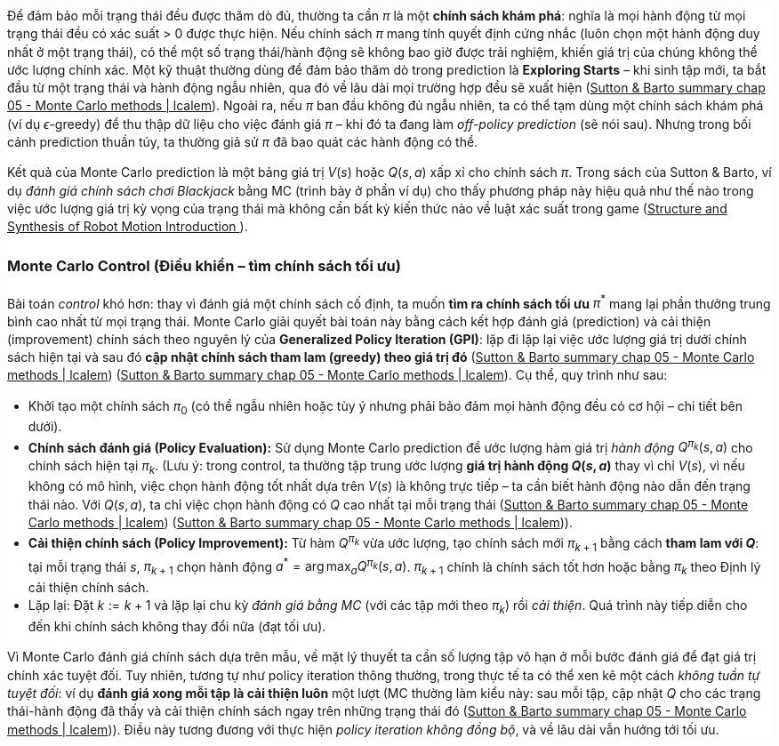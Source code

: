 Để đảm bảo mỗi trạng thái đều được thăm dò đủ, thường ta cần $\pi$ là một **chính sách khám phá**: nghĩa là mọi hành động từ mọi trạng thái đều có xác suất > 0 được thực hiện. Nếu chính sách $\pi$ mang tính quyết định cứng nhắc (luôn chọn một hành động duy nhất ở một trạng thái), có thể một số trạng thái/hành động sẽ không bao giờ được trải nghiệm, khiến giá trị của chúng không thể ước lượng chính xác. Một kỹ thuật thường dùng để đảm bảo thăm dò trong prediction là **Exploring Starts** – khi sinh tập mới, ta bắt đầu từ một trạng thái và hành động ngẫu nhiên, qua đó về lâu dài mọi trường hợp đều sẽ xuất hiện ([Sutton & Barto summary chap 05 - Monte Carlo methods | lcalem](https://lcalem.github.io/blog/2018/10/22/sutton-chap05-montecarlo#:~:text=Problem%3A%20many%20state,We%20must%20assure%20continual%20exploration)). Ngoài ra, nếu $\pi$ ban đầu không đủ ngẫu nhiên, ta có thể tạm dùng một chính sách khám phá (ví dụ $\epsilon$-greedy) để thu thập dữ liệu cho việc đánh giá $\pi$ – khi đó ta đang làm *off-policy prediction* (sẽ nói sau). Nhưng trong bối cảnh prediction thuần túy, ta thường giả sử $\pi$ đã bao quát các hành động có thể.

Kết quả của Monte Carlo prediction là một bảng giá trị $V(s)$ hoặc $Q(s,a)$ xấp xỉ cho chính sách $\pi$. Trong sách của Sutton & Barto, ví dụ *đánh giá chính sách chơi Blackjack* bằng MC (trình bày ở phần ví dụ) cho thấy phương pháp này hiệu quả như thế nào trong việc ước lượng giá trị kỳ vọng của trạng thái mà không cần bất kỳ kiến thức nào về luật xác suất trong game ([Structure and Synthesis of Robot Motion  Introduction ](https://www.inf.ed.ac.uk/teaching/courses/rl/slides10/5_MC1.pdf#:~:text=Example%3A%20Blackjack%20%E2%80%A2%20Goal%3A%20Achieve,20%20or%2021%2C%20else%20hit)).

### Monte Carlo Control (Điều khiển – tìm chính sách tối ưu)

Bài toán *control* khó hơn: thay vì đánh giá một chính sách cố định, ta muốn **tìm ra chính sách tối ưu** $\pi^*$ mang lại phần thưởng trung bình cao nhất từ mọi trạng thái. Monte Carlo giải quyết bài toán này bằng cách kết hợp đánh giá (prediction) và cải thiện (improvement) chính sách theo nguyên lý của **Generalized Policy Iteration (GPI)**: lặp đi lặp lại việc ước lượng giá trị dưới chính sách hiện tại và sau đó **cập nhật chính sách tham lam (greedy) theo giá trị đó** ([Sutton & Barto summary chap 05 - Monte Carlo methods | lcalem](https://lcalem.github.io/blog/2018/10/22/sutton-chap05-montecarlo#:~:text=This%20section%20is%20about%20how,policy%20and%20optimal%20value%20function)) ([Sutton & Barto summary chap 05 - Monte Carlo methods | lcalem](https://lcalem.github.io/blog/2018/10/22/sutton-chap05-montecarlo#:~:text=Policy%20improvement%20is%20done%20by,value%20function)). Cụ thể, quy trình như sau:

- Khởi tạo một chính sách $\pi_0$ (có thể ngẫu nhiên hoặc tùy ý nhưng phải bảo đảm mọi hành động đều có cơ hội – chi tiết bên dưới).  
- **Chính sách đánh giá (Policy Evaluation):** Sử dụng Monte Carlo prediction để ước lượng hàm giá trị *hành động* $Q^{\pi_k}(s,a)$ cho chính sách hiện tại $\pi_k$. (Lưu ý: trong control, ta thường tập trung ước lượng **giá trị hành động $Q(s,a)$** thay vì chỉ $V(s)$, vì nếu không có mô hình, việc chọn hành động tốt nhất dựa trên $V(s)$ là không trực tiếp – ta cần biết hành động nào dẫn đến trạng thái nào. Với $Q(s,a)$, ta chỉ việc chọn hành động có $Q$ cao nhất tại mỗi trạng thái ([Sutton & Barto summary chap 05 - Monte Carlo methods | lcalem](https://lcalem.github.io/blog/2018/10/22/sutton-chap05-montecarlo#:~:text=If%20the%20model%20of%20a,p%24%20here)) ([Sutton & Barto summary chap 05 - Monte Carlo methods | lcalem](https://lcalem.github.io/blog/2018/10/22/sutton-chap05-montecarlo#:~:text=If%20the%20model%20of%20a,p%24%20here))).  
- **Cải thiện chính sách (Policy Improvement):** Từ hàm $Q^{\pi_k}$ vừa ước lượng, tạo chính sách mới $\pi_{k+1}$ bằng cách **tham lam với $Q$**: tại mỗi trạng thái $s$, $\pi_{k+1}$ chọn hành động $a^* = \arg\max_a Q^{\pi_k}(s,a)$. $\pi_{k+1}$ chính là chính sách tốt hơn hoặc bằng $\pi_k$ theo Định lý cải thiện chính sách.  
- Lặp lại: Đặt $k := k+1$ và lặp lại chu kỳ *đánh giá bằng MC* (với các tập mới theo $\pi_k$) rồi *cải thiện*. Quá trình này tiếp diễn cho đến khi chính sách không thay đổi nữa (đạt tối ưu).

Vì Monte Carlo đánh giá chính sách dựa trên mẫu, về mặt lý thuyết ta cần số lượng tập vô hạn ở mỗi bước đánh giá để đạt giá trị chính xác tuyệt đối. Tuy nhiên, tương tự như policy iteration thông thường, trong thực tế ta có thể xen kẽ một cách *không tuần tự tuyệt đối*: ví dụ **đánh giá xong mỗi tập là cải thiện luôn** một lượt (MC thường làm kiểu này: sau mỗi tập, cập nhật $Q$ cho các trạng thái-hành động đã thấy và cải thiện chính sách ngay trên những trạng thái đó ([Sutton & Barto summary chap 05 - Monte Carlo methods | lcalem](https://lcalem.github.io/blog/2018/10/22/sutton-chap05-montecarlo#:~:text=,1%20in%20value%20iteration))). Điều này tương đương với thực hiện *policy iteration không đồng bộ*, và về lâu dài vẫn hướng tới tối ưu.
